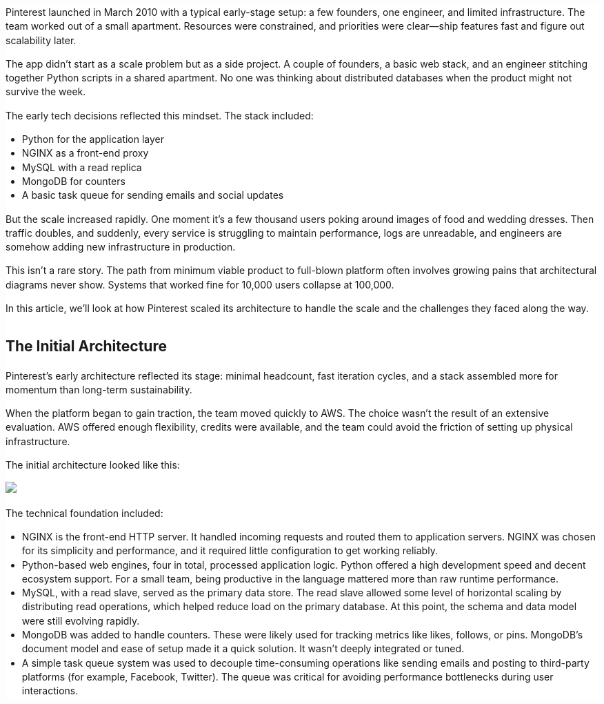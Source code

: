 Pinterest launched in March 2010 with a typical early-stage setup: a few founders, one engineer, and limited infrastructure. The team worked out of a small apartment. Resources were constrained, and priorities were clear—ship features fast and figure out scalability later.

The app didn’t start as a scale problem but as a side project. A couple of founders, a basic web stack, and an engineer stitching together Python scripts in a shared apartment. No one was thinking about distributed databases when the product might not survive the week.

The early tech decisions reflected this mindset. The stack included:

- Python for the application layer
- NGINX as a front-end proxy
- MySQL with a read replica
- MongoDB for counters
- A basic task queue for sending emails and social updates

But the scale increased rapidly. One moment it’s a few thousand users poking around images of food and wedding dresses. Then traffic doubles, and suddenly, every service is struggling to maintain performance, logs are unreadable, and engineers are somehow adding new infrastructure in production.

This isn’t a rare story. The path from minimum viable product to full-blown platform often involves growing pains that architectural diagrams never show. Systems that worked fine for 10,000 users collapse at 100,000.

In this article, we’ll look at how Pinterest scaled its architecture to handle the scale and the challenges they faced along the way.

## The Initial Architecture

Pinterest’s early architecture reflected its stage: minimal headcount, fast iteration cycles, and a stack assembled more for momentum than long-term sustainability.

When the platform began to gain traction, the team moved quickly to AWS. The choice wasn’t the result of an extensive evaluation. AWS offered enough flexibility, credits were available, and the team could avoid the friction of setting up physical infrastructure.

The initial architecture looked like this:

![](https://blog.bytebytego.com/p/%7B%22src%22:%22https://substack-post-media.s3.amazonaws.com/public/images/93fae616-40a3-4717-bbff-68a4ce67ff82_1600x1155.png%22,%22srcNoWatermark%22:null,%22fullscreen%22:null,%22imageSize%22:null,%22height%22:1051,%22width%22:1456,%22resizeWidth%22:null,%22bytes%22:null,%22alt%22:null,%22title%22:null,%22type%22:null,%22href%22:null,%22belowTheFold%22:true,%22topImage%22:false,%22internalRedirect%22:null,%22isProcessing%22:false,%22align%22:null%7D)

The technical foundation included:

- NGINX is the front-end HTTP server. It handled incoming requests and routed them to application servers. NGINX was chosen for its simplicity and performance, and it required little configuration to get working reliably.
- Python-based web engines, four in total, processed application logic. Python offered a high development speed and decent ecosystem support. For a small team, being productive in the language mattered more than raw runtime performance.
- MySQL, with a read slave, served as the primary data store. The read slave allowed some level of horizontal scaling by distributing read operations, which helped reduce load on the primary database. At this point, the schema and data model were still evolving rapidly.
- MongoDB was added to handle counters. These were likely used for tracking metrics like likes, follows, or pins. MongoDB’s document model and ease of setup made it a quick solution. It wasn’t deeply integrated or tuned.
- A simple task queue system was used to decouple time-consuming operations like sending emails and posting to third-party platforms (for example, Facebook, Twitter). The queue was critical for avoiding performance bottlenecks during user interactions.

